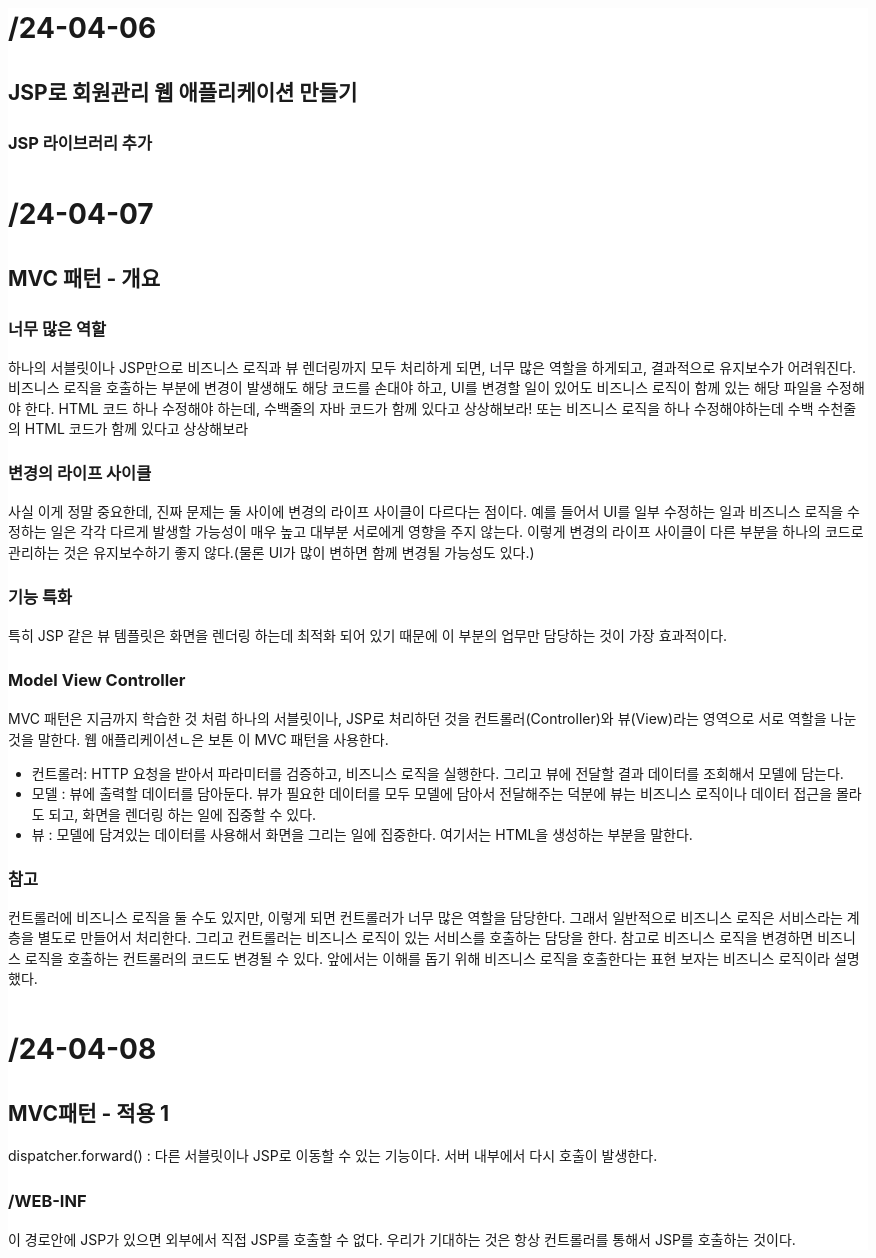 # /24-04-06
## JSP로 회원관리 웹 애플리케이션 만들기

### JSP 라이브러리 추가

# /24-04-07
## MVC 패턴 - 개요
### 너무 많은 역할
하나의 서블릿이나 JSP만으로 비즈니스 로직과 뷰 렌더링까지 모두 처리하게 되면, 너무 많은 역할을 하게되고, 결과적으로 유지보수가 어려워진다.
비즈니스 로직을 호출하는 부분에 변경이 발생해도 해당 코드를 손대야 하고, UI를 변경할 일이 있어도 비즈니스 로직이 함께 있는 해당 파일을 수정해야 한다.
HTML 코드 하나 수정해야 하는데, 수백줄의 자바 코드가 함께 있다고 상상해보라!
또는 비즈니스 로직을 하나 수정해야하는데 수백 수천줄의 HTML 코드가 함께 있다고 상상해보라

### 변경의 라이프 사이클
사실 이게 정말 중요한데, 진짜 문제는 둘 사이에 변경의 라이프 사이클이 다르다는 점이다.
예를 들어서 UI를 일부 수정하는 일과 비즈니스 로직을 수정하는 일은 각각 다르게 발생할 가능성이 매우 높고 대부분 서로에게 영향을 주지 않는다.
이렇게 변경의 라이프 사이클이 다른 부분을 하나의 코드로 관리하는 것은 유지보수하기 좋지 않다.(물론 UI가 많이 변하면 함께 변경될 가능성도 있다.)

### 기능 특화
특히 JSP 같은 뷰 템플릿은 화면을 렌더링 하는데 최적화 되어 있기 때문에 이 부분의 업무만 담당하는 것이 가장 효과적이다.

### Model View Controller
MVC 패턴은 지금까지 학습한 것 처럼 하나의 서블릿이나, JSP로 처리하던 것을 컨트롤러(Controller)와 뷰(View)라는 영역으로 서로 역할을 나눈것을 말한다.
웹 애플리케이션ㄴ은 보톤 이 MVC 패턴을 사용한다.

- 컨트롤러: HTTP 요청을 받아서 파라미터를 검증하고, 비즈니스 로직을 실행한다. 그리고 뷰에 전달할 결과 데이터를 조회해서 모델에 담는다.
- 모델 : 뷰에 출력할 데이터를 담아둔다. 뷰가 필요한 데이터를 모두 모델에 담아서 전달해주는 덕분에 뷰는 비즈니스 로직이나 데이터 접근을 몰라도 되고, 화면을 렌더링 하는 일에 집중할 수 있다.
- 뷰 : 모델에 담겨있는 데이터를 사용해서 화면을 그리는 일에 집중한다. 여기서는 HTML을 생성하는 부분을 말한다.

### 참고
컨트롤러에 비즈니스 로직을 둘 수도 있지만, 이렇게 되면 컨트롤러가 너무 많은 역할을 담당한다. 
그래서 일반적으로 비즈니스 로직은 서비스라는 계층을 별도로 만들어서 처리한다. 
그리고 컨트롤러는 비즈니스 로직이 있는 서비스를 호출하는 담당을 한다. 
참고로 비즈니스 로직을 변경하면 비즈니스 로직을 호출하는 컨트롤러의 코드도 변경될 수 있다.
앞에서는 이해를 돕기 위해 비즈니스 로직을 호출한다는 표현 보자는 비즈니스 로직이라 설명했다.

# /24-04-08
## MVC패턴 - 적용 1

dispatcher.forward() : 다른 서블릿이나 JSP로 이동할 수 있는 기능이다. 서버 내부에서 다시 호출이 발생한다.

### /WEB-INF
이 경로안에 JSP가 있으면 외부에서 직접 JSP를 호출할 수 없다. 
우리가 기대하는 것은 항상 컨트롤러를 통해서 JSP를 호출하는 것이다.
